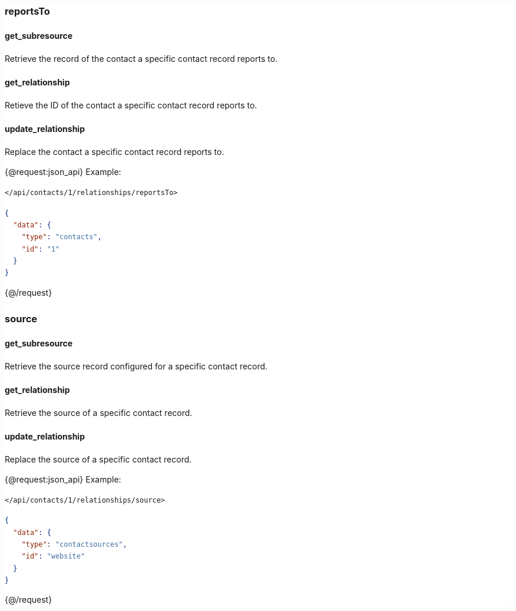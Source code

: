 ### reportsTo

#### get_subresource

Retrieve the record of the contact a specific contact record reports to.

#### get_relationship

Retieve the ID of the contact a specific contact record reports to.

#### update_relationship

Replace the contact a specific contact record reports to.

{@request:json_api}
Example:

`</api/contacts/1/relationships/reportsTo>`

```JSON
{
  "data": {
    "type": "contacts",
    "id": "1"
  }
}
```
{@/request}

### source

#### get_subresource

Retrieve the source record configured for a specific contact record.

#### get_relationship

Retrieve the source of a specific contact record.

#### update_relationship

Replace the source of a specific contact record.

{@request:json_api}
Example:

`</api/contacts/1/relationships/source>`

```JSON
{
  "data": {
    "type": "contactsources",
    "id": "website"
  }
}
```
{@/request}
